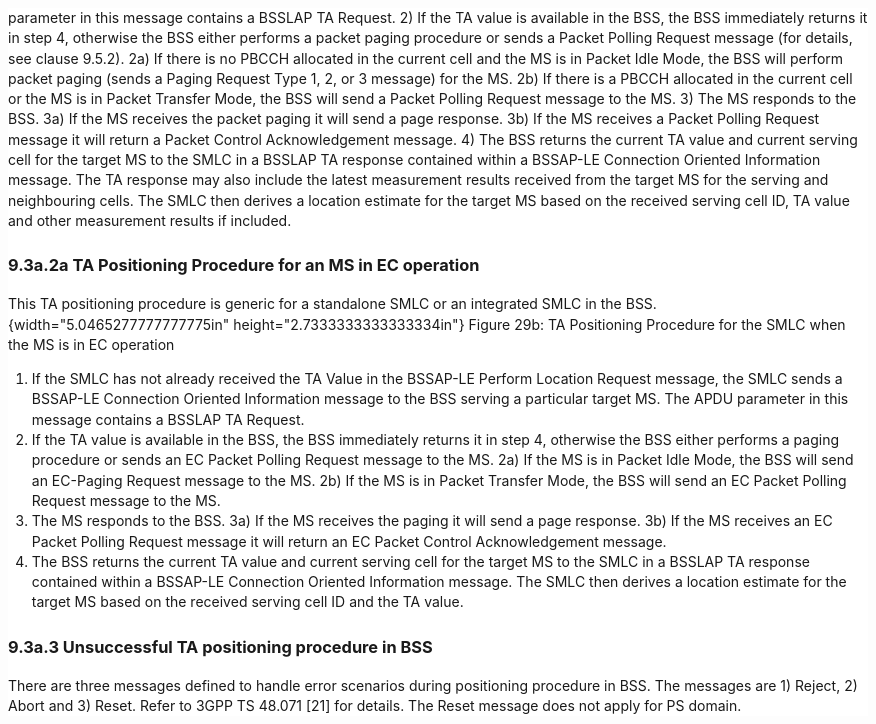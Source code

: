 parameter in this message contains a BSSLAP TA Request.
2) If the TA value is available in the BSS, the BSS immediately returns it in
step 4, otherwise the BSS either performs a packet paging procedure or sends a
Packet Polling Request message (for details, see clause 9.5.2).
2a) If there is no PBCCH allocated in the current cell and the MS is in Packet
Idle Mode, the BSS will perform packet paging (sends a Paging Request Type 1,
2, or 3 message) for the MS.
2b) If there is a PBCCH allocated in the current cell or the MS is in Packet
Transfer Mode, the BSS will send a Packet Polling Request message to the MS.
3) The MS responds to the BSS.
3a) If the MS receives the packet paging it will send a page response.
3b) If the MS receives a Packet Polling Request message it will return a
Packet Control Acknowledgement message.
4) The BSS returns the current TA value and current serving cell for the
target MS to the SMLC in a BSSLAP TA response contained within a BSSAP-LE
Connection Oriented Information message. The TA response may also include the
latest measurement results received from the target MS for the serving and
neighbouring cells. The SMLC then derives a location estimate for the target
MS based on the received serving cell ID, TA value and other measurement
results if included.
### 9.3a.2a TA Positioning Procedure for an MS in EC operation
This TA positioning procedure is generic for a standalone SMLC or an
integrated SMLC in the BSS.
{width="5.0465277777777775in" height="2.7333333333333334in"}
Figure 29b: TA Positioning Procedure for the SMLC when the MS is in EC
operation
1) If the SMLC has not already received the TA Value in the BSSAP-LE Perform
Location Request message, the SMLC sends a BSSAP-LE Connection Oriented
Information message to the BSS serving a particular target MS. The APDU
parameter in this message contains a BSSLAP TA Request.
2) If the TA value is available in the BSS, the BSS immediately returns it in
step 4, otherwise the BSS either performs a paging procedure or sends an EC
Packet Polling Request message to the MS.
2a) If the MS is in Packet Idle Mode, the BSS will send an EC-Paging Request
message to the MS.
2b) If the MS is in Packet Transfer Mode, the BSS will send an EC Packet
Polling Request message to the MS.
3) The MS responds to the BSS.
3a) If the MS receives the paging it will send a page response.
3b) If the MS receives an EC Packet Polling Request message it will return an
EC Packet Control Acknowledgement message.
4) The BSS returns the current TA value and current serving cell for the
target MS to the SMLC in a BSSLAP TA response contained within a BSSAP-LE
Connection Oriented Information message. The SMLC then derives a location
estimate for the target MS based on the received serving cell ID and the TA
value.
### 9.3a.3 Unsuccessful TA positioning procedure in BSS
There are three messages defined to handle error scenarios during positioning
procedure in BSS. The messages are 1) Reject, 2) Abort and 3) Reset. Refer to
3GPP TS 48.071 [21] for details. The Reset message does not apply for PS
domain.
